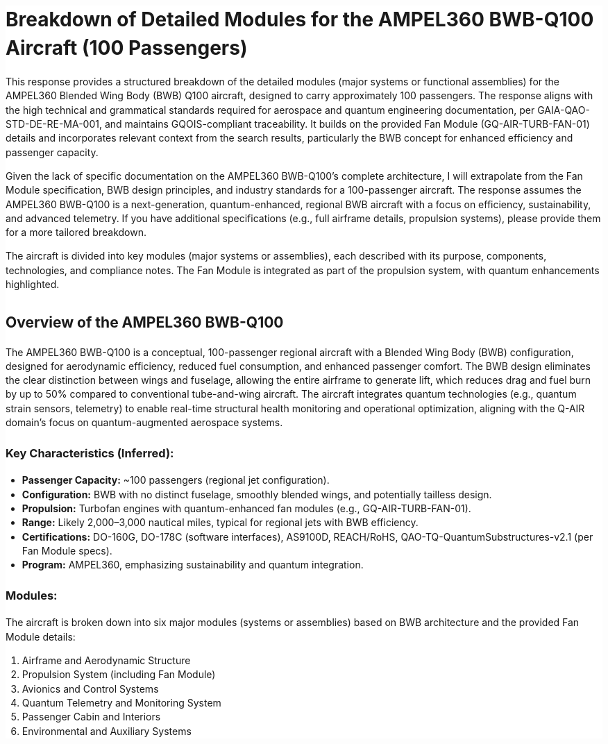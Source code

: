 
# Breakdown of Detailed Modules for the AMPEL360 BWB-Q100 Aircraft (100 Passengers)

This response provides a structured breakdown of the detailed modules (major systems or functional assemblies) for the AMPEL360 Blended Wing Body (BWB) Q100 aircraft, designed to carry approximately 100 passengers. The response aligns with the high technical and grammatical standards required for aerospace and quantum engineering documentation, per GAIA-QAO-STD-DE-RE-MA-001, and maintains GQOIS-compliant traceability. It builds on the provided Fan Module (GQ-AIR-TURB-FAN-01) details and incorporates relevant context from the search results, particularly the BWB concept for enhanced efficiency and passenger capacity.

Given the lack of specific documentation on the AMPEL360 BWB-Q100’s complete architecture, I will extrapolate from the Fan Module specification, BWB design principles, and industry standards for a 100-passenger aircraft. The response assumes the AMPEL360 BWB-Q100 is a next-generation, quantum-enhanced, regional BWB aircraft with a focus on efficiency, sustainability, and advanced telemetry. If you have additional specifications (e.g., full airframe details, propulsion systems), please provide them for a more tailored breakdown.

The aircraft is divided into key modules (major systems or assemblies), each described with its purpose, components, technologies, and compliance notes. The Fan Module is integrated as part of the propulsion system, with quantum enhancements highlighted.

## Overview of the AMPEL360 BWB-Q100

The AMPEL360 BWB-Q100 is a conceptual, 100-passenger regional aircraft with a Blended Wing Body (BWB) configuration, designed for aerodynamic efficiency, reduced fuel consumption, and enhanced passenger comfort. The BWB design eliminates the clear distinction between wings and fuselage, allowing the entire airframe to generate lift, which reduces drag and fuel burn by up to 50% compared to conventional tube-and-wing aircraft. The aircraft integrates quantum technologies (e.g., quantum strain sensors, telemetry) to enable real-time structural health monitoring and operational optimization, aligning with the Q-AIR domain’s focus on quantum-augmented aerospace systems.

### Key Characteristics (Inferred):
-   **Passenger Capacity:** ~100 passengers (regional jet configuration).
-   **Configuration:** BWB with no distinct fuselage, smoothly blended wings, and potentially tailless design.
-   **Propulsion:** Turbofan engines with quantum-enhanced fan modules (e.g., GQ-AIR-TURB-FAN-01).
-   **Range:** Likely 2,000–3,000 nautical miles, typical for regional jets with BWB efficiency.
-   **Certifications:** DO-160G, DO-178C (software interfaces), AS9100D, REACH/RoHS, QAO-TQ-QuantumSubstructures-v2.1 (per Fan Module specs).
-   **Program:** AMPEL360, emphasizing sustainability and quantum integration.

### Modules:
The aircraft is broken down into six major modules (systems or assemblies) based on BWB architecture and the provided Fan Module details:
1.  Airframe and Aerodynamic Structure
2.  Propulsion System (including Fan Module)
3.  Avionics and Control Systems
4.  Quantum Telemetry and Monitoring System
5.  Passenger Cabin and Interiors
6.  Environmental and Auxiliary Systems
